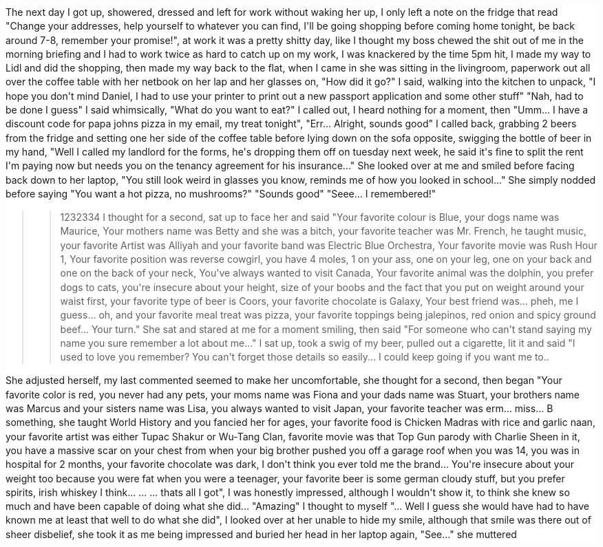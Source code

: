 
The next day I got up, showered, dressed and left for work without waking her up, I only left a note on the fridge that read "Change your addresses, help yourself to whatever you can find, I'll be going shopping before coming home tonight, be back around 7-8, remember your promise!", at work it was a pretty shitty day, like I thought my boss chewed the shit out of me in the morning briefing and I had to work twice as hard to catch up on my work, I was knackered by the time 5pm hit, I made my way to Lidl and did the shopping, then made my way back to the flat, when I came in she was sitting in the livingroom, paperwork out all over the coffee table with her netbook on her lap and her glasses on, "How did it go?" I said, walking into the kitchen to unpack, "I hope you don't mind Daniel, I had to use your printer to print out a new passport application and some other stuff"
"Nah, had to be done I guess" I said whimsically, "What do you want to eat?" I called out, I heard nothing for a moment, then "Umm... I have a discount code for papa johns pizza in my email, my treat tonight", "Err... Alright, sounds good" I called back, grabbing 2 beers from the fridge and setting one her side of the coffee table before lying down on the sofa opposite, swigging the bottle of beer in my hand, "Well I called my landlord for the forms, he's dropping them off on tuesday next week, he said it's fine to split the rent I'm paying now but needs you on the tenancy agreement for his insurance..." She looked over at me and smiled before facing back down to her laptop, "You still look weird in glasses you know, reminds me of how you looked in school..."
She simply nodded before saying "You want a hot pizza, no mushrooms?"
"Sounds good"
"Seee... I remembered!"


>>1232334
I thought for a second, sat up to face her and said "Your favorite colour is Blue, your dogs name was Maurice, Your mothers name was Betty and she was a bitch, your favorite teacher was Mr. French, he taught music, your favorite Artist was Alliyah and your favorite band was Electric Blue Orchestra, Your favorite movie was Rush Hour 1, Your favorite position was reverse cowgirl, you have 4 moles, 1 on your ass, one on your leg, one on your back and one on the back of your neck, You've always wanted to visit Canada, Your favorite animal was the dolphin, you prefer dogs to cats, you're insecure about your height, size of your boobs and the fact that you put on weight around your waist first, your favorite type of beer is Coors, your favorite chocolate is Galaxy, Your best friend was... pheh, me I guess... oh, and your favorite meal treat was pizza, your favorite toppings being jalepinos, red onion and spicy ground beef... Your turn." She sat and stared at me for a moment smiling, then said "For someone who can't stand saying my name you sure remember a lot about me..." I sat up, took a swig of my beer, pulled out a cigarette, lit it and said "I used to love you remember? You can't forget those details so easily... I could keep going if you want me to..

She adjusted herself, my last commented seemed to make her uncomfortable, she thought for a second, then began "Your favorite color is red, you never had any pets, your moms name was Fiona and your dads name was Stuart, your brothers name was Marcus and your sisters name was Lisa, you always wanted to visit Japan, your favorite teacher was erm... miss... B something, she taught World History and you fancied her for ages, your favorite food is Chicken Madras with rice and garlic naan, your favorite artist was either Tupac Shakur or Wu-Tang Clan, favorite movie was that Top Gun parody with Charlie Sheen in it, you have a massive scar on your chest from when your big brother pushed you off a garage roof when you was 14, you was in hospital for 2 months, your favorite chocolate was dark, I don't think you ever told me the brand... You're insecure about your weight too because you were fat when you were a teenager, your favorite beer is some german cloudy stuff, but you prefer spirits, irish whiskey I think... ... ... thats all I got", I was honestly impressed, although I wouldn't show it, to think she knew so much and have been capable of doing what she did... "Amazing" I thought to myself "... Well I guess she would have had to have known me at least that well to do what she did", I looked over at her unable to hide my smile, although that smile was there out of sheer disbelief, she took it as me being impressed and buried her head in her laptop again, "See..." she muttered
